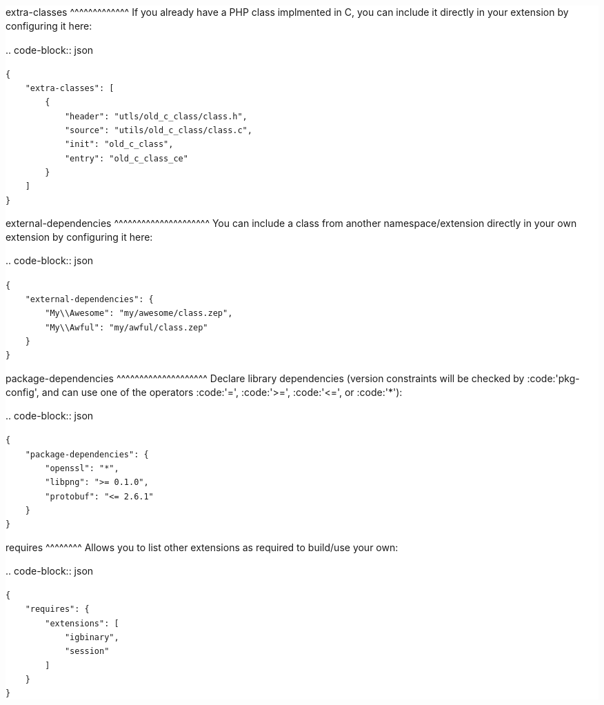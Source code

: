 extra-classes
^^^^^^^^^^^^^
If you already have a PHP class implmented in C, you can include it directly in your extension by configuring it here:

.. code-block:: json

    {
        "extra-classes": [
            {
                "header": "utls/old_c_class/class.h",
                "source": "utils/old_c_class/class.c",
                "init": "old_c_class",
                "entry": "old_c_class_ce"
            }
        ]
    }

external-dependencies
^^^^^^^^^^^^^^^^^^^^^
You can include a class from another namespace/extension directly in your own extension by configuring it here:

.. code-block:: json

    {
        "external-dependencies": {
            "My\\Awesome": "my/awesome/class.zep",
            "My\\Awful": "my/awful/class.zep"
        }
    }

package-dependencies
^^^^^^^^^^^^^^^^^^^^
Declare library dependencies (version constraints will be checked by :code:'pkg-config', and can use one of the operators
:code:'=', :code:'>=', :code:'<=', or :code:'*'):

.. code-block:: json

    {
        "package-dependencies": {
            "openssl": "*",
            "libpng": ">= 0.1.0",
            "protobuf": "<= 2.6.1"
        }
    }

requires
^^^^^^^^
Allows you to list other extensions as required to build/use your own:

.. code-block:: json

    {
        "requires": {
            "extensions": [
                "igbinary",
                "session"
            ]
        }
    }
